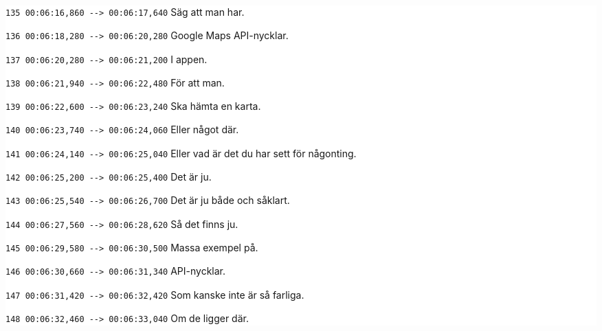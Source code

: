 

`135 00:06:16,860 --> 00:06:17,640`
Säg att man har.



`136 00:06:18,280 --> 00:06:20,280`
Google Maps API-nycklar.



`137 00:06:20,280 --> 00:06:21,200`
I appen.



`138 00:06:21,940 --> 00:06:22,480`
För att man.



`139 00:06:22,600 --> 00:06:23,240`
Ska hämta en karta.



`140 00:06:23,740 --> 00:06:24,060`
Eller något där.



`141 00:06:24,140 --> 00:06:25,040`
Eller vad är det du har sett för någonting.



`142 00:06:25,200 --> 00:06:25,400`
Det är ju.



`143 00:06:25,540 --> 00:06:26,700`
Det är ju både och såklart.



`144 00:06:27,560 --> 00:06:28,620`
Så det finns ju.



`145 00:06:29,580 --> 00:06:30,500`
Massa exempel på.



`146 00:06:30,660 --> 00:06:31,340`
API-nycklar.



`147 00:06:31,420 --> 00:06:32,420`
Som kanske inte är så farliga.



`148 00:06:32,460 --> 00:06:33,040`
Om de ligger där.
